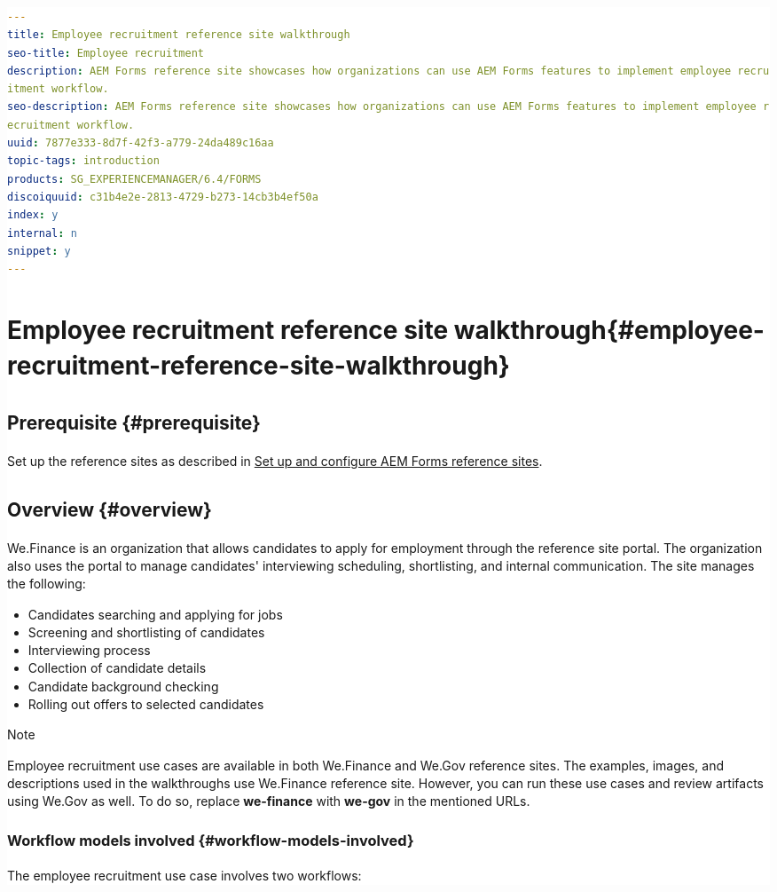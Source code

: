 ```yaml
---
title: Employee recruitment reference site walkthrough
seo-title: Employee recruitment
description: AEM Forms reference site showcases how organizations can use AEM Forms features to implement employee recruitment workflow.
seo-description: AEM Forms reference site showcases how organizations can use AEM Forms features to implement employee recruitment workflow.
uuid: 7877e333-8d7f-42f3-a779-24da489c16aa
topic-tags: introduction
products: SG_EXPERIENCEMANAGER/6.4/FORMS
discoiquuid: c31b4e2e-2813-4729-b273-14cb3b4ef50a
index: y
internal: n
snippet: y
---
```


# Employee recruitment reference site walkthrough{#employee-recruitment-reference-site-walkthrough}

## Prerequisite {#prerequisite}

Set up the reference sites as described in [Set up and configure AEM Forms reference sites](../../forms/using/setup-reference-sites.md).

## Overview {#overview}

We.Finance is an organization that allows candidates to apply for employment through the reference site portal. The organization also uses the portal to manage candidates' interviewing scheduling, shortlisting, and internal communication. The site manages the following:

* Candidates searching and applying for jobs
* Screening and shortlisting of candidates
* Interviewing process  
* Collection of candidate details
* Candidate background checking
* Rolling out offers to selected candidates



>[!NOTE]
>
>Employee recruitment use cases are available in both We.Finance and We.Gov reference sites. The examples, images, and descriptions used in the walkthroughs use We.Finance reference site. However, you can run these use cases and review artifacts using We.Gov as well. To do so, replace **we-finance** with **we-gov** in the mentioned URLs.

### Workflow models involved {#workflow-models-involved}

The employee recruitment use case involves two workflows:
